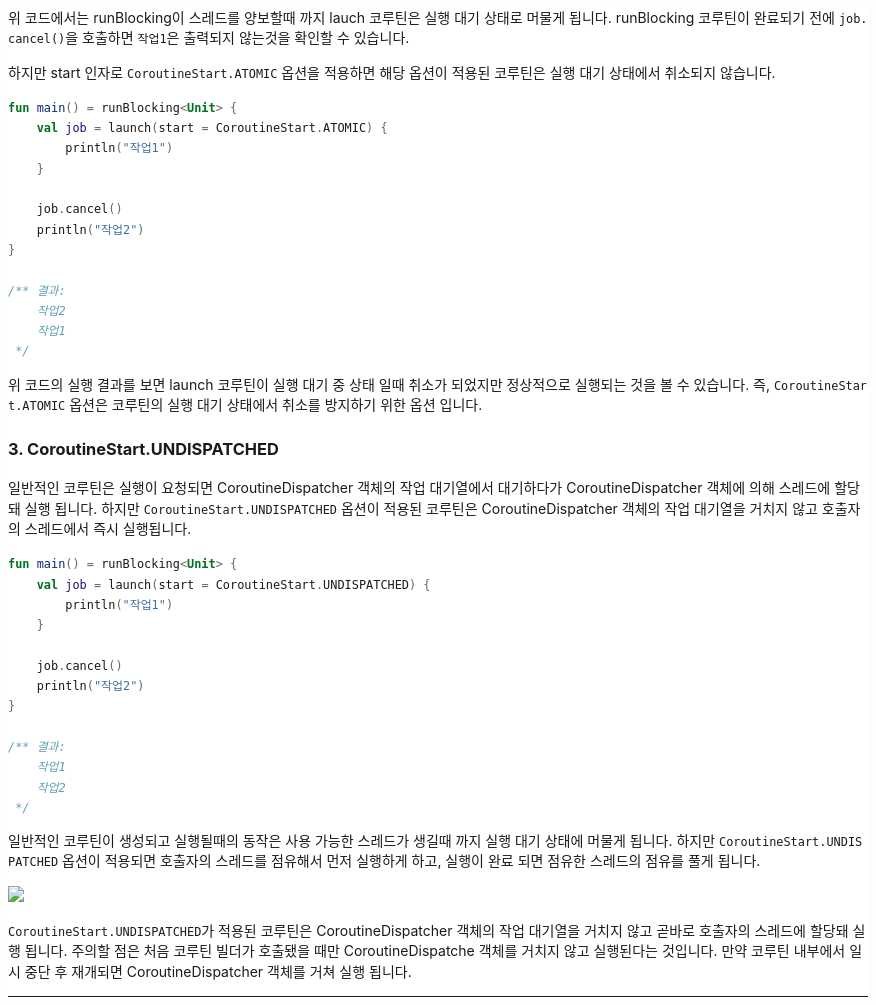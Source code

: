 위 코드에서는 runBlocking이 스레드를 양보할때 까지 lauch 코루틴은 실행 대기 상태로 머물게 됩니다. runBlocking 코루틴이 완료되기 전에 `job.cancel()`을 호출하면 `작업1`은 출력되지 않는것을 확인할 수 있습니다.

하지만 start 인자로 `CoroutineStart.ATOMIC` 옵션을 적용하면 해당 옵션이 적용된 코루틴은 실행 대기 상태에서 취소되지 않습니다.

```kotlin
fun main() = runBlocking<Unit> {
    val job = launch(start = CoroutineStart.ATOMIC) {
        println("작업1")
    }

    job.cancel()
    println("작업2")
}

/** 결과:
    작업2
    작업1
 */
```

위 코드의 실행 결과를 보면 launch 코루틴이 실행 대기 중 상태 일때 취소가 되었지만 정상적으로 실행되는 것을 볼 수 있습니다. 즉, `CoroutineStart.ATOMIC` 옵션은 코루틴의 실행 대기 상태에서 취소를 방지하기 위한 옵션 입니다.

### 3. CoroutineStart.UNDISPATCHED
일반적인 코루틴은 실행이 요청되면 CoroutineDispatcher 객체의 작업 대기열에서 대기하다가 CoroutineDispatcher 객체에 의해 스레드에 할당돼 실행 됩니다. 하지만 `CoroutineStart.UNDISPATCHED` 옵션이 적용된 코루틴은 CoroutineDispatcher 객체의 작업 대기열을 거치지 않고 호출자의 스레드에서 즉시 실행됩니다.

```kotlin
fun main() = runBlocking<Unit> {
    val job = launch(start = CoroutineStart.UNDISPATCHED) {
        println("작업1")
    }

    job.cancel()
    println("작업2")
}

/** 결과:
    작업1
    작업2
 */
```

일반적인 코루틴이 생성되고 실행될때의 동작은 사용 가능한 스레드가 생길때 까지 실행 대기 상태에 머물게 됩니다. 하지만 `CoroutineStart.UNDISPATCHED` 옵션이 적용되면 호출자의 스레드를 점유해서 먼저 실행하게 하고, 실행이 완료 되면 점유한 스레드의 점유를 풀게 됩니다.

![](https://velog.velcdn.com/images/tien/post/d0343b2c-be3e-4c88-9003-441734935ce1/image.png)

`CoroutineStart.UNDISPATCHED`가 적용된 코루틴은 CoroutineDispatcher 객체의 작업 대기열을 거치지 않고 곧바로 호출자의 스레드에 할당돼 실행 됩니다. 주의할 점은 처음 코루틴 빌더가 호출됐을 때만 CoroutineDispatche 객체를 거치지 않고 실행된다는 것입니다. 만약 코루틴 내부에서 일시 중단 후 재개되면 CoroutineDispatcher 객체를 거쳐 실행 됩니다.

---
